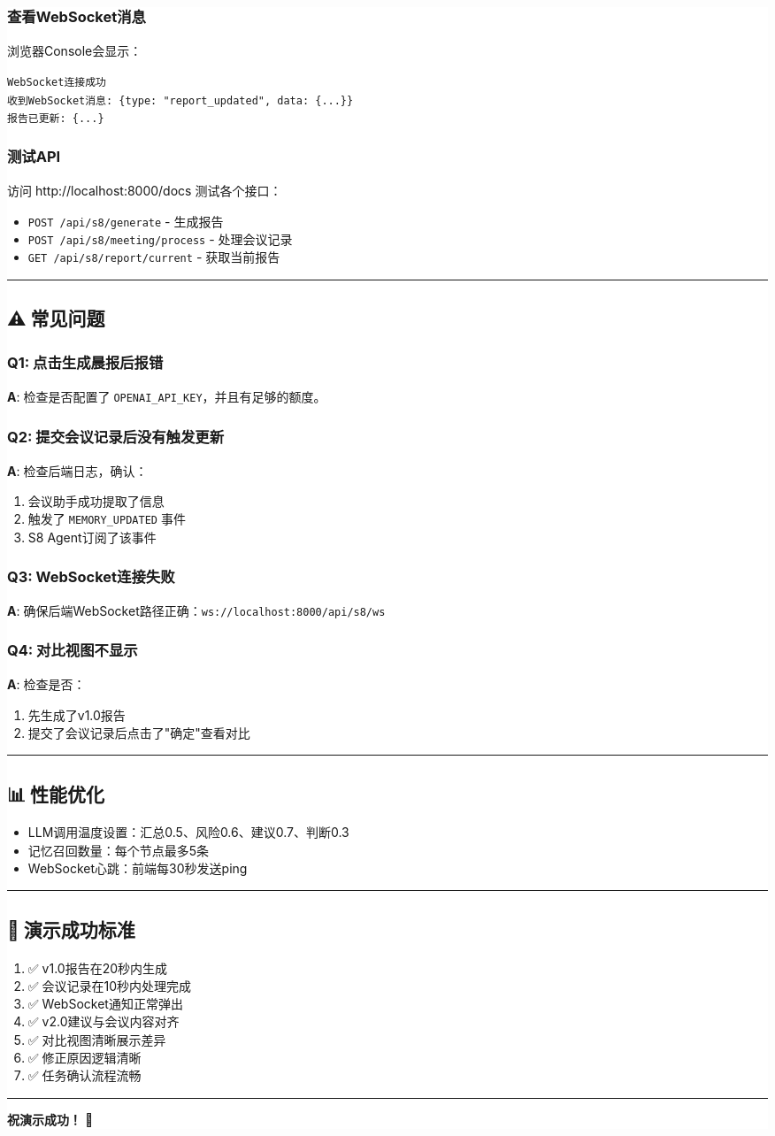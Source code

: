 
### **查看WebSocket消息**

浏览器Console会显示：
```
WebSocket连接成功
收到WebSocket消息: {type: "report_updated", data: {...}}
报告已更新: {...}
```

### **测试API**

访问 http://localhost:8000/docs 测试各个接口：
- `POST /api/s8/generate` - 生成报告
- `POST /api/s8/meeting/process` - 处理会议记录
- `GET /api/s8/report/current` - 获取当前报告

---

## ⚠️ 常见问题

### **Q1: 点击生成晨报后报错**
**A**: 检查是否配置了 `OPENAI_API_KEY`，并且有足够的额度。

### **Q2: 提交会议记录后没有触发更新**
**A**: 检查后端日志，确认：
1. 会议助手成功提取了信息
2. 触发了 `MEMORY_UPDATED` 事件
3. S8 Agent订阅了该事件

### **Q3: WebSocket连接失败**
**A**: 确保后端WebSocket路径正确：`ws://localhost:8000/api/s8/ws`

### **Q4: 对比视图不显示**
**A**: 检查是否：
1. 先生成了v1.0报告
2. 提交了会议记录后点击了"确定"查看对比

---

## 📊 性能优化

- LLM调用温度设置：汇总0.5、风险0.6、建议0.7、判断0.3
- 记忆召回数量：每个节点最多5条
- WebSocket心跳：前端每30秒发送ping

---

## 🎉 演示成功标准

1. ✅ v1.0报告在20秒内生成
2. ✅ 会议记录在10秒内处理完成
3. ✅ WebSocket通知正常弹出
4. ✅ v2.0建议与会议内容对齐
5. ✅ 对比视图清晰展示差异
6. ✅ 修正原因逻辑清晰
7. ✅ 任务确认流程流畅

---

**祝演示成功！** 🎊

